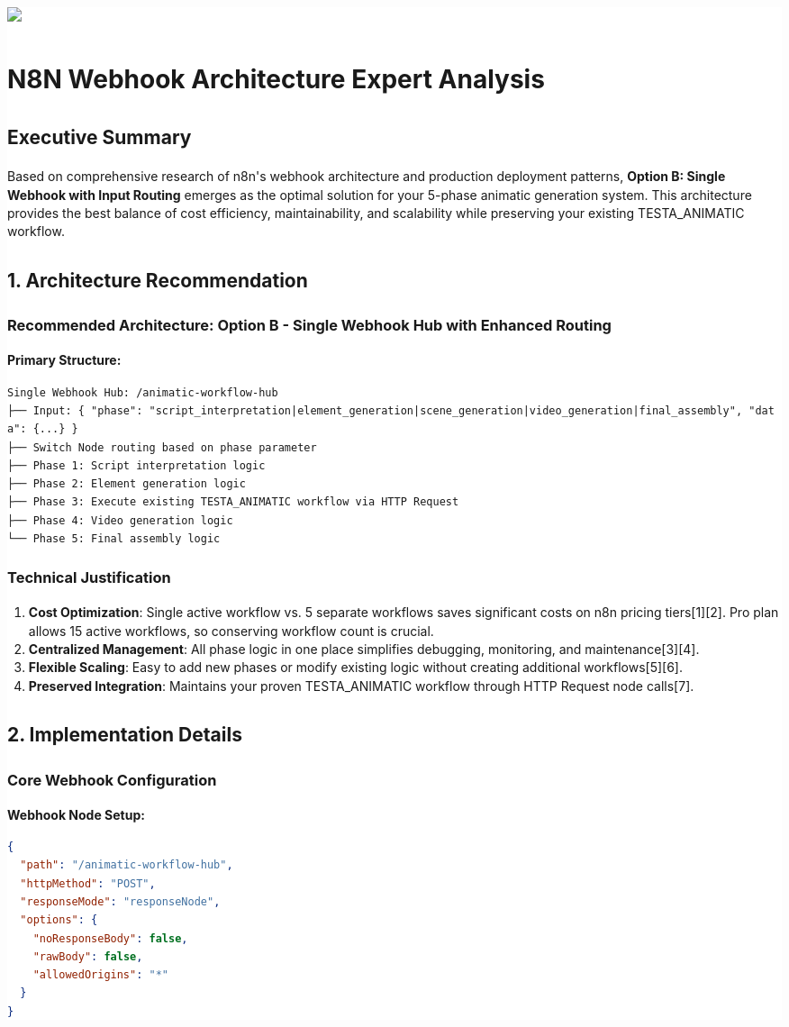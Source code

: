 <img src="https://r2cdn.perplexity.ai/pplx-full-logo-primary-dark%402x.png" class="logo" width="120"/>

# N8N Webhook Architecture Expert Analysis

## Executive Summary

Based on comprehensive research of n8n's webhook architecture and production deployment patterns, **Option B: Single Webhook with Input Routing** emerges as the optimal solution for your 5-phase animatic generation system. This architecture provides the best balance of cost efficiency, maintainability, and scalability while preserving your existing TESTA_ANIMATIC workflow.

## 1. Architecture Recommendation

### Recommended Architecture: Option B - Single Webhook Hub with Enhanced Routing

**Primary Structure:**

```
Single Webhook Hub: /animatic-workflow-hub
├── Input: { "phase": "script_interpretation|element_generation|scene_generation|video_generation|final_assembly", "data": {...} }
├── Switch Node routing based on phase parameter  
├── Phase 1: Script interpretation logic
├── Phase 2: Element generation logic
├── Phase 3: Execute existing TESTA_ANIMATIC workflow via HTTP Request
├── Phase 4: Video generation logic
└── Phase 5: Final assembly logic
```


### Technical Justification

1. **Cost Optimization**: Single active workflow vs. 5 separate workflows saves significant costs on n8n pricing tiers[1][2]. Pro plan allows 15 active workflows, so conserving workflow count is crucial.
2. **Centralized Management**: All phase logic in one place simplifies debugging, monitoring, and maintenance[3][4].
3. **Flexible Scaling**: Easy to add new phases or modify existing logic without creating additional workflows[5][6].
4. **Preserved Integration**: Maintains your proven TESTA_ANIMATIC workflow through HTTP Request node calls[7].

## 2. Implementation Details

### Core Webhook Configuration

**Webhook Node Setup:**

```json
{
  "path": "/animatic-workflow-hub",
  "httpMethod": "POST",
  "responseMode": "responseNode",
  "options": {
    "noResponseBody": false,
    "rawBody": false,
    "allowedOrigins": "*"
  }
}
```
